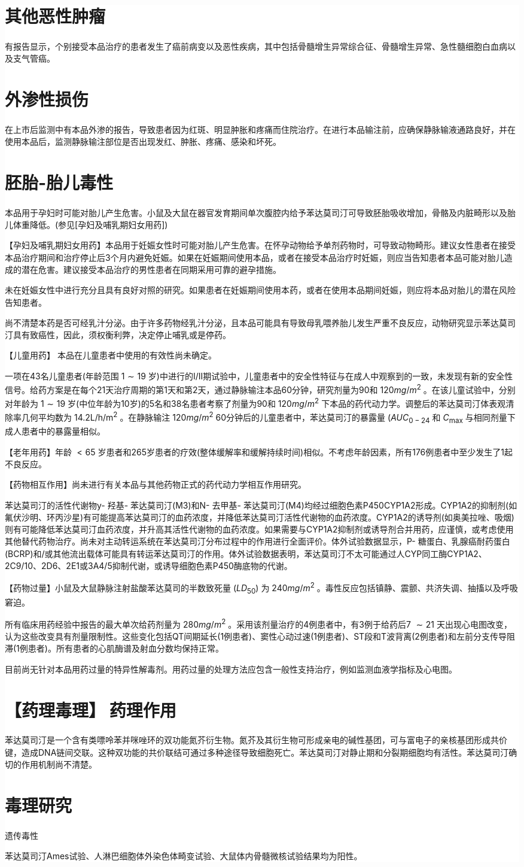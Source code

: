 # 其他恶性肿瘤

有报告显示，个别接受本品治疗的患者发生了癌前病变以及恶性疾病，其中包括骨髓增生异常综合征、骨髓增生异常、急性髓细胞白血病以及支气管癌。

# 外渗性损伤

在上市后监测中有本品外渗的报告，导致患者因为红斑、明显肿胀和疼痛而住院治疗。在进行本品输注前，应确保静脉输液通路良好，并在使用本品后，监测静脉输注部位是否出现发红、肿胀、疼痛、感染和坏死。

# 胚胎-胎儿毒性

本品用于孕妇时可能对胎儿产生危害。小鼠及大鼠在器官发育期间单次腹腔内给予苯达莫司汀可导致胚胎吸收增加，骨骼及内脏畸形以及胎儿体重降低。(参见[孕妇及哺乳期妇女用药])

【孕妇及哺乳期妇女用药】本品用于妊娠女性时可能对胎儿产生危害。在怀孕动物给予单剂药物时，可导致动物畸形。建议女性患者在接受本品治疗期间和治疗停止后3个月内避免妊娠。如果在妊娠期间使用本品，或者在接受本品治疗时妊娠，则应当告知患者本品可能对胎儿造成的潜在危害。建议接受本品治疗的男性患者在同期采用可靠的避孕措施。

未在妊娠女性中进行充分且具有良好对照的研究。如果患者在妊娠期间使用本药，或者在使用本品期间妊娠，则应将本品对胎儿的潜在风险告知患者。

尚不清楚本药是否可经乳汁分泌。由于许多药物经乳汁分泌，且本品可能具有导致母乳喂养胎儿发生严重不良反应，动物研究显示苯达莫司汀具有致癌性，因此，须权衡利弊，决定停止哺乳或是停药。

【儿童用药】 本品在儿童患者中使用的有效性尚未确定。

一项在43名儿童患者(年龄范围  $1\sim 19$  岁)中进行的I/II期试验中，儿童患者中的安全性特征与在成人中观察到的一致，未发现有新的安全性信号。给药方案是在每个21天治疗周期的第1天和第2天，通过静脉输注本品60分钟，研究剂量为90和  $120mg / m^2$  。在该儿童试验中，分别对年龄为  $1\sim 19$  岁(中位年龄为10岁)的5名和38名患者考察了剂量为90和  $120mg / m^2$  下本品的药代动力学。调整后的苯达莫司汀体表观清除率几何平均数为 $14.2\mathrm{L} / \mathrm{h} / \mathrm{m}^2$  。在静脉输注  $120mg / m^2$  60分钟后的儿童患者中，苯达莫司汀的暴露量  $(AUC_{0 - 24}$  和  $C_{\max}$  与相同剂量下成人患者中的暴露量相似。

【老年用药】年龄  $< 65$  岁患者和265岁患者的疗效(整体缓解率和缓解持续时间)相似。不考虑年龄因素，所有176例患者中至少发生了1起不良反应。

【药物相互作用】尚未进行有关本品与其他药物正式的药代动力学相互作用研究。

苯达莫司汀的活性代谢物y- 羟基- 苯达莫司汀(M3)和N- 去甲基- 苯达莫司汀(M4)均经过细胞色素P450CYP1A2形成。CYP1A2的抑制剂(如氟伏沙明、环丙沙星)有可能提高苯达莫司汀的血药浓度，并降低苯达莫司汀活性代谢物的血药浓度。CYP1A2的诱导剂(如奥美拉唑、吸烟)则有可能降低苯达莫司汀血药浓度，并升高其活性代谢物的血药浓度。如果需要与CYP1A2抑制剂或诱导剂合并用药，应谨慎，或考虑使用其他替代药物治疗。尚未对主动转运系统在苯达莫司汀分布过程中的作用进行全面评价。体外试验数据显示，P- 糖蛋白、乳腺癌耐药蛋白(BCRP)和/或其他流出载体可能具有转运苯达莫司汀的作用。体外试验数据表明，苯达莫司汀不太可能通过人CYP同工酶CYP1A2、2C9/10、2D6、2E1或3A4/5抑制代谢，或诱导细胞色素P450酶底物的代谢。

【药物过量】小鼠及大鼠静脉注射盐酸苯达莫司的半数致死量  $(LD_{50})$  为  $240mg / m^2$  。毒性反应包括镇静、震颤、共济失调、抽搐以及呼吸窘迫。

所有临床用药经验中报告的最大单次给药剂量为  $280mg / m^2$  。采用该剂量治疗的4例患者中，有3例于给药后7 $\sim 21$  天出现心电图改变，认为这些改变具有剂量限制性。这些变化包括QT间期延长(1例患者)、窦性心动过速(1例患者)、ST段和T波背离(2例患者)和左前分支传导阻滞(1例患者)。所有患者的心肌酶谱及射血分数均保持正常。

目前尚无针对本品用药过量的特异性解毒剂。用药过量的处理方法应包含一般性支持治疗，例如监测血液学指标及心电图。

# 【药理毒理】 药理作用

苯达莫司汀是一个含有类嘌呤苯并咪唑环的双功能氮芥衍生物。氮芥及其衍生物可形成亲电的碱性基团，可与富电子的亲核基团形成共价键，造成DNA链间交联。这种双功能的共价联结可通过多种途径导致细胞死亡。苯达莫司汀对静止期和分裂期细胞均有活性。苯达莫司汀确切的作用机制尚不清楚。

# 毒理研究

遗传毒性

苯达莫司汀Ames试验、人淋巴细胞体外染色体畸变试验、大鼠体内骨髓微核试验结果均为阳性。
